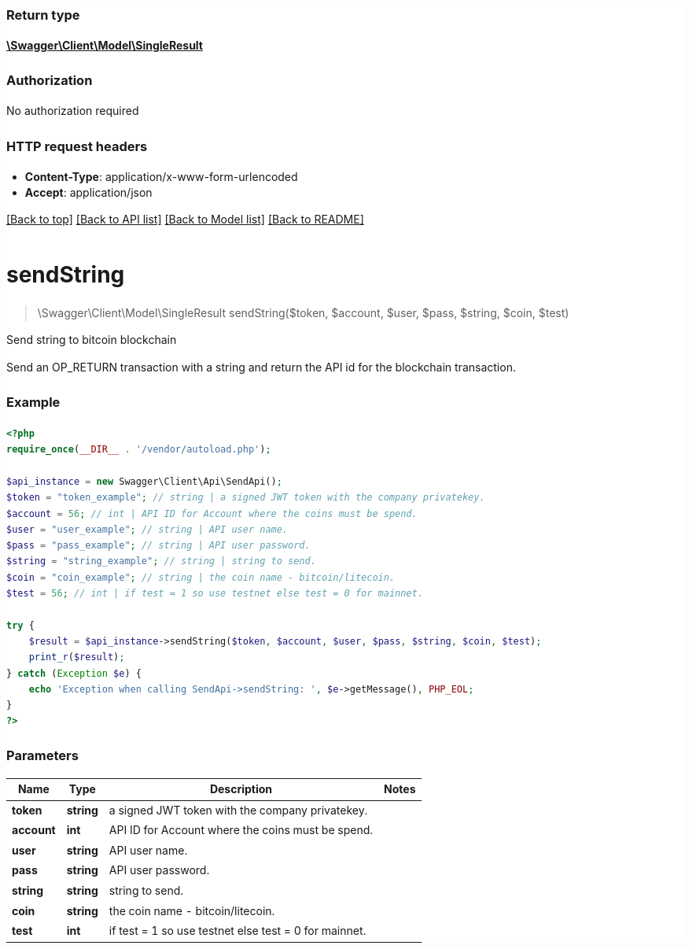 ### Return type

[**\Swagger\Client\Model\SingleResult**](../Model/SingleResult.md)

### Authorization

No authorization required

### HTTP request headers

 - **Content-Type**: application/x-www-form-urlencoded
 - **Accept**: application/json

[[Back to top]](#) [[Back to API list]](../../README.md#documentation-for-api-endpoints) [[Back to Model list]](../../README.md#documentation-for-models) [[Back to README]](../../README.md)

# **sendString**
> \Swagger\Client\Model\SingleResult sendString($token, $account, $user, $pass, $string, $coin, $test)

Send string to bitcoin blockchain

Send an OP_RETURN transaction with a string and return the API id for the blockchain transaction.

### Example
```php
<?php
require_once(__DIR__ . '/vendor/autoload.php');

$api_instance = new Swagger\Client\Api\SendApi();
$token = "token_example"; // string | a signed JWT token with the company privatekey.
$account = 56; // int | API ID for Account where the coins must be spend.
$user = "user_example"; // string | API user name.
$pass = "pass_example"; // string | API user password.
$string = "string_example"; // string | string to send.
$coin = "coin_example"; // string | the coin name - bitcoin/litecoin.
$test = 56; // int | if test = 1 so use testnet else test = 0 for mainnet.

try {
    $result = $api_instance->sendString($token, $account, $user, $pass, $string, $coin, $test);
    print_r($result);
} catch (Exception $e) {
    echo 'Exception when calling SendApi->sendString: ', $e->getMessage(), PHP_EOL;
}
?>
```

### Parameters

Name | Type | Description  | Notes
------------- | ------------- | ------------- | -------------
 **token** | **string**| a signed JWT token with the company privatekey. |
 **account** | **int**| API ID for Account where the coins must be spend. |
 **user** | **string**| API user name. |
 **pass** | **string**| API user password. |
 **string** | **string**| string to send. |
 **coin** | **string**| the coin name - bitcoin/litecoin. |
 **test** | **int**| if test &#x3D; 1 so use testnet else test &#x3D; 0 for mainnet. |
